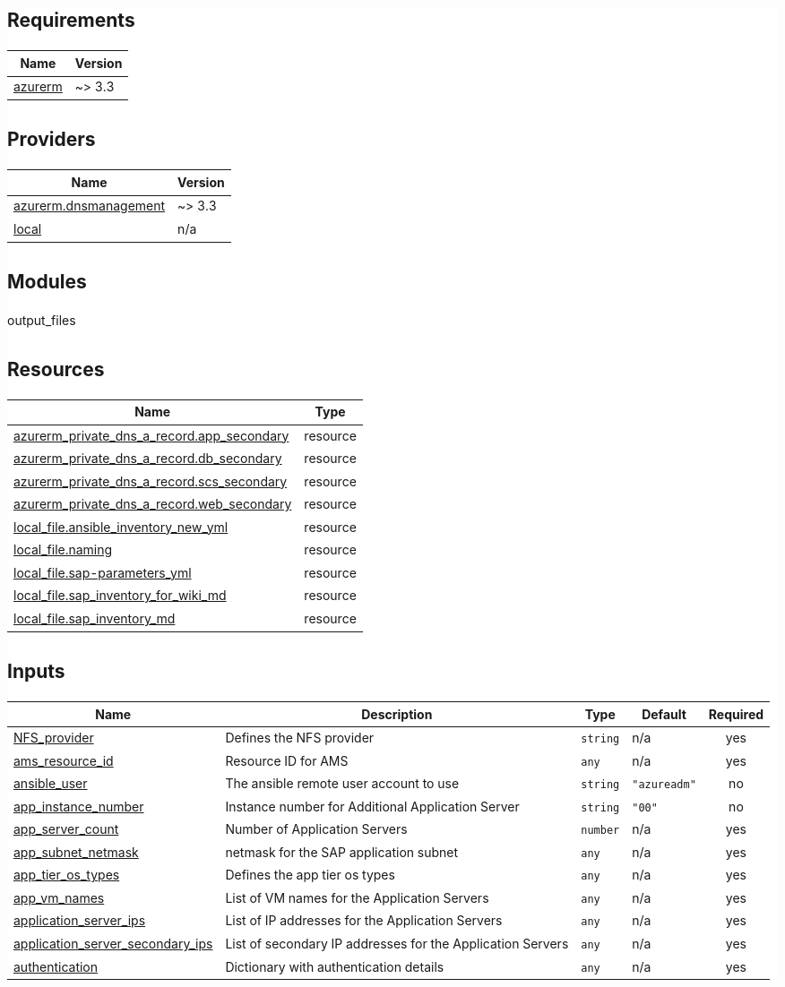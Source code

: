 
## Requirements

| Name | Version |
|------|---------|
| <a name="requirement_azurerm"></a> [azurerm](#requirement\_azurerm) | ~> 3.3 |

## Providers

| Name | Version |
|------|---------|
| <a name="provider_azurerm.dnsmanagement"></a> [azurerm.dnsmanagement](#provider\_azurerm.dnsmanagement) | ~> 3.3 |
| <a name="provider_local"></a> [local](#provider\_local) | n/a |

## Modules

output_files

## Resources

| Name | Type |
|------|------|
| [azurerm_private_dns_a_record.app_secondary](https://registry.terraform.io/providers/hashicorp/azurerm/latest/docs/resources/private_dns_a_record) | resource |
| [azurerm_private_dns_a_record.db_secondary](https://registry.terraform.io/providers/hashicorp/azurerm/latest/docs/resources/private_dns_a_record) | resource |
| [azurerm_private_dns_a_record.scs_secondary](https://registry.terraform.io/providers/hashicorp/azurerm/latest/docs/resources/private_dns_a_record) | resource |
| [azurerm_private_dns_a_record.web_secondary](https://registry.terraform.io/providers/hashicorp/azurerm/latest/docs/resources/private_dns_a_record) | resource |
| [local_file.ansible_inventory_new_yml](https://registry.terraform.io/providers/hashicorp/local/latest/docs/resources/file) | resource |
| [local_file.naming](https://registry.terraform.io/providers/hashicorp/local/latest/docs/resources/file) | resource |
| [local_file.sap-parameters_yml](https://registry.terraform.io/providers/hashicorp/local/latest/docs/resources/file) | resource |
| [local_file.sap_inventory_for_wiki_md](https://registry.terraform.io/providers/hashicorp/local/latest/docs/resources/file) | resource |
| [local_file.sap_inventory_md](https://registry.terraform.io/providers/hashicorp/local/latest/docs/resources/file) | resource |

## Inputs

| Name | Description | Type | Default | Required |
|------|-------------|------|---------|:--------:|
| <a name="input_NFS_provider"></a> [NFS\_provider](#input\_NFS\_provider) | Defines the NFS provider | `string` | n/a | yes |
| <a name="input_ams_resource_id"></a> [ams\_resource\_id](#input\_ams\_resource\_id) | Resource ID for AMS | `any` | n/a | yes |
| <a name="input_ansible_user"></a> [ansible\_user](#input\_ansible\_user) | The ansible remote user account to use | `string` | `"azureadm"` | no |
| <a name="input_app_instance_number"></a> [app\_instance\_number](#input\_app\_instance\_number) | Instance number for Additional Application Server | `string` | `"00"` | no |
| <a name="input_app_server_count"></a> [app\_server\_count](#input\_app\_server\_count) | Number of Application Servers | `number` | n/a | yes |
| <a name="input_app_subnet_netmask"></a> [app\_subnet\_netmask](#input\_app\_subnet\_netmask) | netmask for the SAP application subnet | `any` | n/a | yes |
| <a name="input_app_tier_os_types"></a> [app\_tier\_os\_types](#input\_app\_tier\_os\_types) | Defines the app tier os types | `any` | n/a | yes |
| <a name="input_app_vm_names"></a> [app\_vm\_names](#input\_app\_vm\_names) | List of VM names for the Application Servers | `any` | n/a | yes |
| <a name="input_application_server_ips"></a> [application\_server\_ips](#input\_application\_server\_ips) | List of IP addresses for the Application Servers | `any` | n/a | yes |
| <a name="input_application_server_secondary_ips"></a> [application\_server\_secondary\_ips](#input\_application\_server\_secondary\_ips) | List of secondary IP addresses for the Application Servers | `any` | n/a | yes |
| <a name="input_authentication"></a> [authentication](#input\_authentication) | Dictionary with authentication details | `any` | n/a | yes |